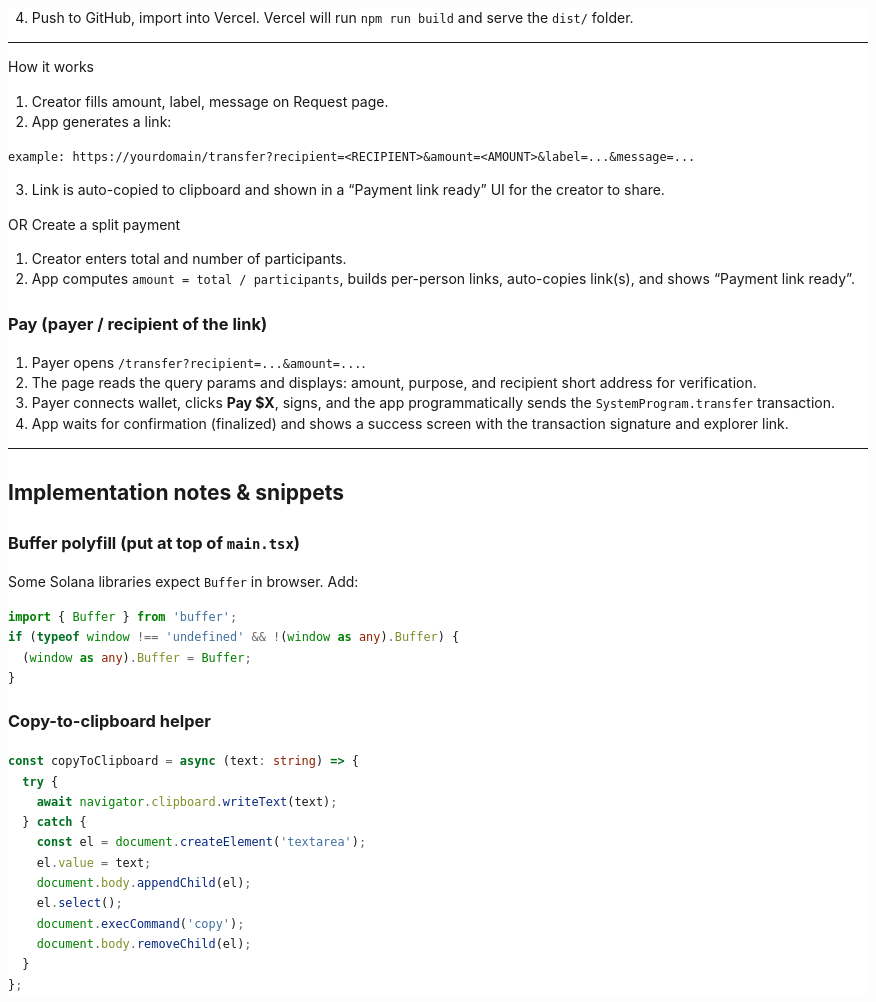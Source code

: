 4. Push to GitHub, import into Vercel. Vercel will run `npm run build` and serve the `dist/` folder.

---

How it works

1. Creator fills amount, label, message on Request page.
2. App generates a link:

```
example: https://yourdomain/transfer?recipient=<RECIPIENT>&amount=<AMOUNT>&label=...&message=...
```

3. Link is auto-copied to clipboard and shown in a “Payment link ready” UI for the creator to share.

OR Create a split payment

1. Creator enters total and number of participants.
2. App computes `amount = total / participants`, builds per-person links, auto-copies link(s), and shows “Payment link ready”.

### Pay (payer / recipient of the link)

1. Payer opens `/transfer?recipient=...&amount=...`.
2. The page reads the query params and displays: amount, purpose, and recipient short address for verification.
3. Payer connects wallet, clicks **Pay $X**, signs, and the app programmatically sends the `SystemProgram.transfer` transaction.
4. App waits for confirmation (finalized) and shows a success screen with the transaction signature and explorer link.

---

## Implementation notes & snippets

### Buffer polyfill (put at top of `main.tsx`)

Some Solana libraries expect `Buffer` in browser. Add:

```ts
import { Buffer } from 'buffer';
if (typeof window !== 'undefined' && !(window as any).Buffer) {
  (window as any).Buffer = Buffer;
}
```

### Copy-to-clipboard helper

```ts
const copyToClipboard = async (text: string) => {
  try {
    await navigator.clipboard.writeText(text);
  } catch {
    const el = document.createElement('textarea');
    el.value = text;
    document.body.appendChild(el);
    el.select();
    document.execCommand('copy');
    document.body.removeChild(el);
  }
};
```
